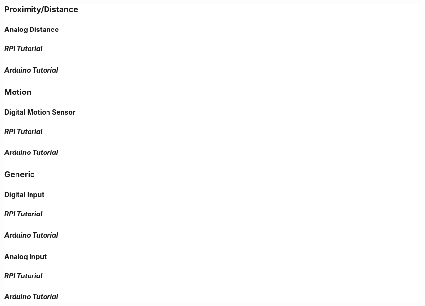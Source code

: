 ### Proximity/Distance
#### Analog Distance
##### RPI Tutorial
##### Arduino Tutorial

### Motion
#### Digital Motion Sensor
##### RPI Tutorial
##### Arduino Tutorial

### Generic
#### Digital Input
##### RPI Tutorial
##### Arduino Tutorial
#### Analog Input
##### RPI Tutorial
##### Arduino Tutorial